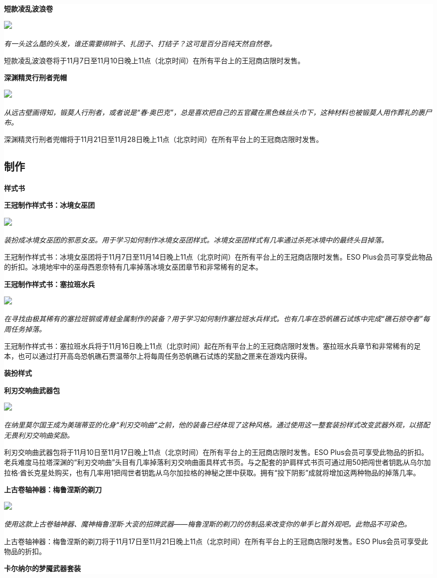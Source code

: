 **短款凌乱波浪卷**

![](https://esosslfiles-a.akamaihd.net/ape/uploads/2022/10/8ef2c1655b8a65e15ac6c50c4a024935.jpg)

*有一头这么酷的头发，谁还需要绑辫子、扎团子、打结子？这可是百分百纯天然自然卷。*

短款凌乱波浪卷将于11月7日至11月10日晚上11点（北京时间）在所有平台上的王冠商店限时发售。

**深渊精灵行刑者兜帽**

![](https://esosslfiles-a.akamaihd.net/ape/uploads/2022/10/5034cfb39aef528c3dba60dd54ea56dc.jpg)

*从远古壁画得知，锻莫人行刑者，或者说是“春·奥巴克”，总是喜欢把自己的五官藏在黑色蛛丝头巾下，这种材料也被锻莫人用作葬礼的裹尸布。*

深渊精灵行刑者兜帽将于11月21日至11月28日晚上11点（北京时间）在所有平台上的王冠商店限时发售。

## 制作

**样式书**

**王冠制作样式书：冰境女巫团**

![](https://esosslfiles-a.akamaihd.net/ape/uploads/2022/10/e2295db07abb481c1d067571f3346f58.jpg)

*装扮成冰境女巫团的邪恶女巫。用于学习如何制作冰境女巫团样式。冰境女巫团样式有几率通过杀死冰境中的最终头目掉落。*

王冠制作样式书：冰境女巫团将于11月7日至11月14日晚上11点（北京时间）在所有平台上的王冠商店限时发售。ESO Plus会员可享受此物品的折扣。冰境地牢中的巫母西恩奈特有几率掉落冰境女巫团章节和非常稀有的足本。

**王冠制作样式书：塞拉班水兵**

![](https://esosslfiles-a.akamaihd.net/ape/uploads/2022/10/5e94bd53435466c558951a710bc0d439.jpg)

*在寻找由极其稀有的塞拉班钢或青蛙金属制作的装备？用于学习如何制作塞拉班水兵样式。也有几率在恐帆礁石试炼中完成“礁石掠夺者”每周任务掉落。*

王冠制作样式书：塞拉班水兵将于11月16日晚上11点（北京时间）起在所有平台上的王冠商店限时发售。塞拉班水兵章节和非常稀有的足本，也可以通过打开高岛恐帆礁石贾温蒂尔上将每周任务恐帆礁石试炼的奖励之匣来在游戏内获得。

**装扮样式**

**利刃交响曲武器包**

![](https://esosslfiles-a.akamaihd.net/ape/uploads/2022/10/e45e05e8e4637af2e84a344565b082cb.jpg)

*在纳里莫尔国王成为美瑞蒂亚的化身“利刃交响曲”之前，他的装备已经体现了这种风格。通过使用这一整套装扮样式改变武器外观，以搭配无畏利刃交响曲奖励。*

利刃交响曲武器包将于11月10日至11月17日晚上11点（北京时间）在所有平台上的王冠商店限时发售。ESO Plus会员可享受此物品的折扣。 老兵难度马拉塔深渊的“利刃交响曲”头目有几率掉落利刃交响曲面具样式书页。与之配套的护肩样式书页可通过用50把闯世者钥匙从乌尔加拉格·酋长克星处购买，也有几率用1把闯世者钥匙从乌尔加拉格的神秘之匣中获取。拥有“投下阴影”成就将增加这两种物品的掉落几率。

**上古卷轴神器：梅鲁涅斯的剃刀**

![](https://esosslfiles-a.akamaihd.net/ape/uploads/2022/10/225853ff7b9ecc57f71c845dd373c834.jpg)

*使用这款上古卷轴神器、魔神梅鲁涅斯·大衮的招牌武器——梅鲁涅斯的剃刀的仿制品来改变你的单手匕首外观吧。此物品不可染色。*

上古卷轴神器：梅鲁涅斯的剃刀将于11月17日至11月21日晚上11点（北京时间）在所有平台上的王冠商店限时发售。ESO Plus会员可享受此物品的折扣。

**卡尔纳尔的梦魇武器套装**
